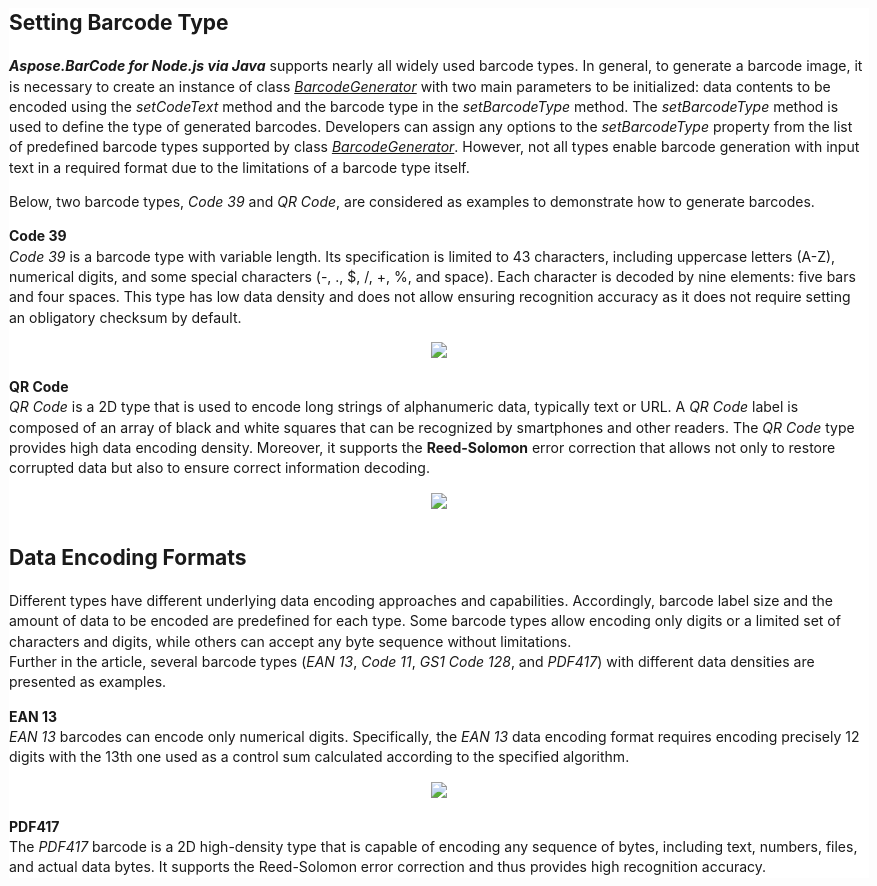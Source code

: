 
## **Setting Barcode Type**
***Aspose.BarCode for Node.js via Java*** supports nearly all widely used barcode types. In general, to generate a barcode image, it is necessary to create an instance of class [*BarcodeGenerator*](https://reference.aspose.com/barcode/nodejs/BarcodeGenerator) with two main parameters to be initialized: data contents to be encoded using the *setCodeText* method and the barcode type in the *setBarcodeType* method. The *setBarcodeType* method is used to define the type of generated barcodes. Developers can assign any options to the *setBarcodeType* property from the list of predefined barcode types supported by class [*BarcodeGenerator*](https://reference.aspose.com/barcode/nodejs/BarcodeGenerator). However, not all types enable barcode generation with input text in a required format due to the limitations of a barcode type itself.  
  
Below, two barcode types, *Code 39* and *QR Code*, are considered as examples to demonstrate how to generate barcodes. 
  
**Code 39**    
*Code 39* is a barcode type with variable length. Its specification is limited to 43 characters, including uppercase letters (A-Z), numerical digits, and some special characters (-, ., $, /, +, %, and space). Each character is decoded by nine elements: five bars and four spaces. This type has low data density and does not allow ensuring recognition accuracy as it does not require setting an obligatory checksum by default. 

<p align="center"><image src="code39extended.png"></p>
  
  
**QR Code**  
*QR Code* is a 2D type that is used to encode long strings of alphanumeric data, typically text or URL. A *QR Code* label is composed of an array of black and white squares that can be recognized by smartphones and other readers. The *QR Code* type provides high data encoding density. Moreover, it supports the **Reed-Solomon** error correction that allows not only to restore corrupted data but also to ensure correct information decoding.  

<p align="center"><image src="qrcode.png"></p>
  

## **Data Encoding Formats**
<a name="dataencoding"></a>

Different types have different underlying data encoding approaches and capabilities. Accordingly, barcode label size and the amount of data to be encoded are predefined for each type. Some barcode types allow encoding only digits or a limited set of characters and digits, while others can accept any byte sequence without limitations.  
Further in the article, several barcode types (*EAN 13*, *Code 11*, *GS1 Code 128*, and *PDF417*) with different data densities are presented as examples.   

**EAN 13**  
*EAN 13* barcodes can encode only numerical digits. Specifically, the *EAN 13* data encoding format requires encoding precisely 12 digits with the 13th one used as a control sum calculated according to the specified algorithm. 
  
<p align="center"><image src="ean13.png"></p>

**PDF417**  
The *PDF417* barcode is a 2D high-density type that is capable of encoding any sequence of bytes, including text, numbers, files, and actual data bytes. It supports the Reed-Solomon error correction and thus provides high recognition accuracy.
  